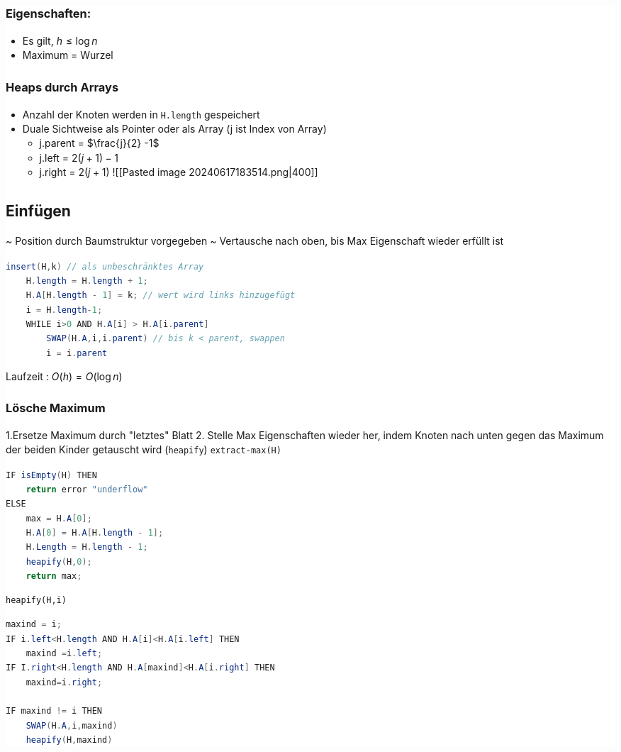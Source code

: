 ### Eigenschaften:
-  Es gilt, $h \leq \log n$
- Maximum = Wurzel

### Heaps durch Arrays
-  Anzahl der Knoten werden in `H.length` gespeichert
- Duale Sichtweise als Pointer  oder als Array (j ist Index von Array)
	- j.parent = $\frac{j}{2} -1$
	- j.left = $2(j+1) -1$
	- j.right = $2(j + 1)$
![[Pasted image 20240617183514.png|400]]
## Einfügen 

~ Position durch Baumstruktur vorgegeben
~ Vertausche nach oben, bis Max Eigenschaft wieder erfüllt ist

```java
insert(H,k) // als unbeschränktes Array
	H.length = H.length + 1;
	H.A[H.length - 1] = k; // wert wird links hinzugefügt
	i = H.length-1;
	WHILE i>0 AND H.A[i] > H.A[i.parent]
		SWAP(H.A,i,i.parent) // bis k < parent, swappen
		i = i.parent
```
 
Laufzeit : $O(h) = O(\log n)$

### Lösche Maximum

1.Ersetze Maximum durch "letztes" Blatt
2. Stelle Max Eigenschaften wieder her, indem Knoten nach unten gegen das Maximum der beiden Kinder getauscht wird (`heapify`)
`extract-max(H)`
```java
IF isEmpty(H) THEN
	return error "underflow"
ELSE 
	max = H.A[0];
	H.A[0] = H.A[H.length - 1];
	H.Length = H.length - 1;
	heapify(H,0);
	return max;
```

`heapify(H,i)`
```java
maxind = i;
IF i.left<H.length AND H.A[i]<H.A[i.left] THEN
	maxind =i.left;
IF I.right<H.length AND H.A[maxind]<H.A[i.right] THEN
	maxind=i.right;

IF maxind != i THEN
	SWAP(H.A,i,maxind)
	heapify(H,maxind)
```

